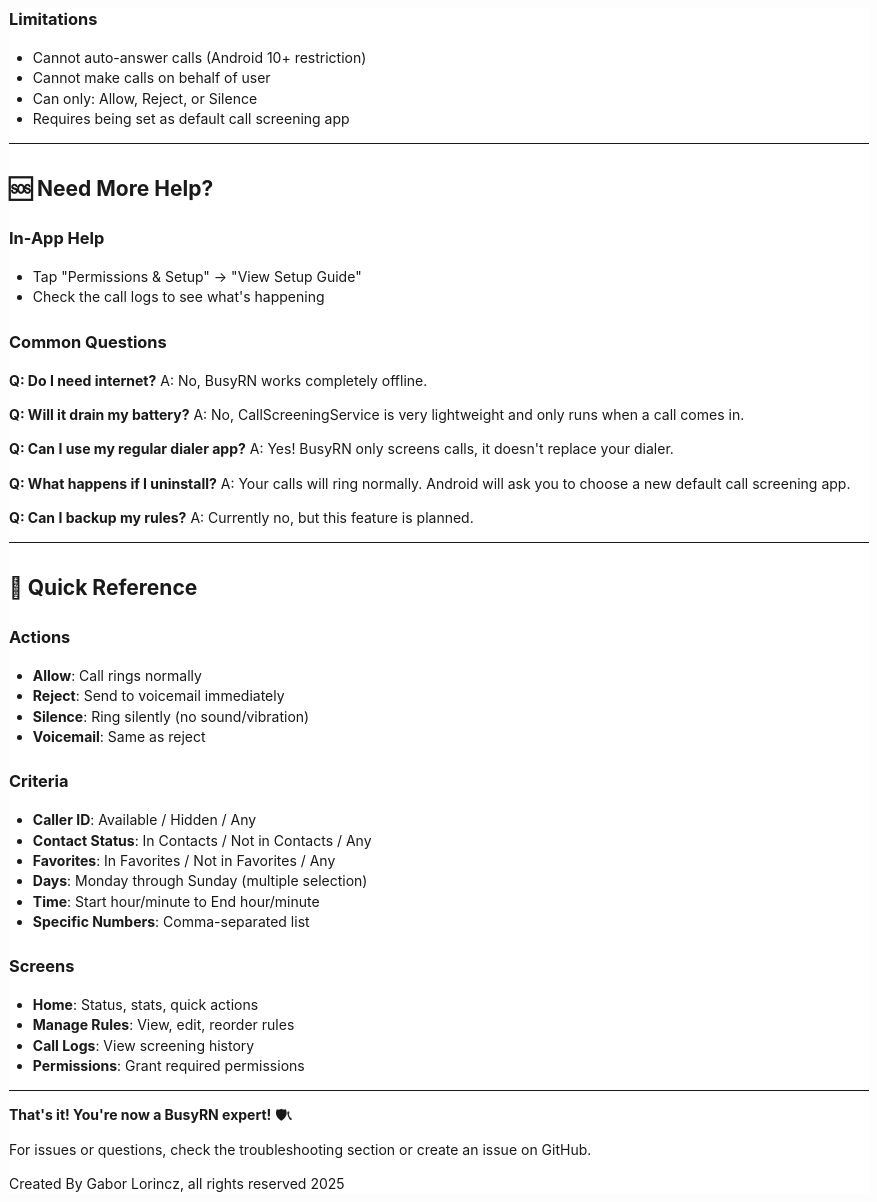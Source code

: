 ### Limitations
- Cannot auto-answer calls (Android 10+ restriction)
- Cannot make calls on behalf of user
- Can only: Allow, Reject, or Silence
- Requires being set as default call screening app

---

## 🆘 Need More Help?

### In-App Help
- Tap "Permissions & Setup" → "View Setup Guide"
- Check the call logs to see what's happening

### Common Questions

**Q: Do I need internet?**
A: No, BusyRN works completely offline.

**Q: Will it drain my battery?**
A: No, CallScreeningService is very lightweight and only runs when a call comes in.

**Q: Can I use my regular dialer app?**
A: Yes! BusyRN only screens calls, it doesn't replace your dialer.

**Q: What happens if I uninstall?**
A: Your calls will ring normally. Android will ask you to choose a new default call screening app.

**Q: Can I backup my rules?**
A: Currently no, but this feature is planned.

---

## 📝 Quick Reference

### Actions
- **Allow**: Call rings normally
- **Reject**: Send to voicemail immediately  
- **Silence**: Ring silently (no sound/vibration)
- **Voicemail**: Same as reject

### Criteria
- **Caller ID**: Available / Hidden / Any
- **Contact Status**: In Contacts / Not in Contacts / Any
- **Favorites**: In Favorites / Not in Favorites / Any
- **Days**: Monday through Sunday (multiple selection)
- **Time**: Start hour/minute to End hour/minute
- **Specific Numbers**: Comma-separated list

### Screens
- **Home**: Status, stats, quick actions
- **Manage Rules**: View, edit, reorder rules
- **Call Logs**: View screening history
- **Permissions**: Grant required permissions

---

**That's it! You're now a BusyRN expert!** 🛡️📞

For issues or questions, check the troubleshooting section or create an issue on GitHub.


Created By Gabor Lorincz, all rights reserved 2025
